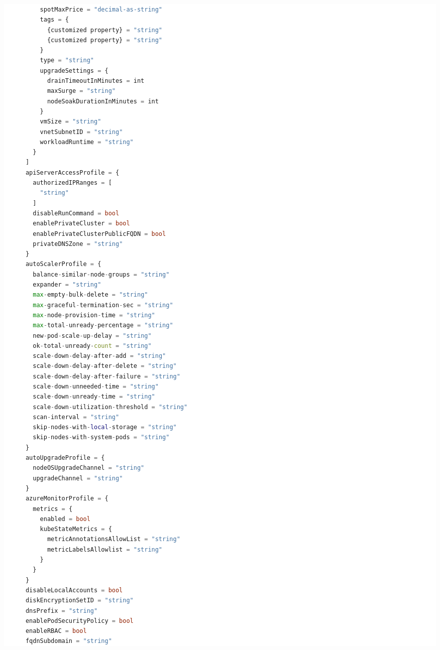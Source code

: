```terraform
          spotMaxPrice = "decimal-as-string"
          tags = {
            {customized property} = "string"
            {customized property} = "string"
          }
          type = "string"
          upgradeSettings = {
            drainTimeoutInMinutes = int
            maxSurge = "string"
            nodeSoakDurationInMinutes = int
          }
          vmSize = "string"
          vnetSubnetID = "string"
          workloadRuntime = "string"
        }
      ]
      apiServerAccessProfile = {
        authorizedIPRanges = [
          "string"
        ]
        disableRunCommand = bool
        enablePrivateCluster = bool
        enablePrivateClusterPublicFQDN = bool
        privateDNSZone = "string"
      }
      autoScalerProfile = {
        balance-similar-node-groups = "string"
        expander = "string"
        max-empty-bulk-delete = "string"
        max-graceful-termination-sec = "string"
        max-node-provision-time = "string"
        max-total-unready-percentage = "string"
        new-pod-scale-up-delay = "string"
        ok-total-unready-count = "string"
        scale-down-delay-after-add = "string"
        scale-down-delay-after-delete = "string"
        scale-down-delay-after-failure = "string"
        scale-down-unneeded-time = "string"
        scale-down-unready-time = "string"
        scale-down-utilization-threshold = "string"
        scan-interval = "string"
        skip-nodes-with-local-storage = "string"
        skip-nodes-with-system-pods = "string"
      }
      autoUpgradeProfile = {
        nodeOSUpgradeChannel = "string"
        upgradeChannel = "string"
      }
      azureMonitorProfile = {
        metrics = {
          enabled = bool
          kubeStateMetrics = {
            metricAnnotationsAllowList = "string"
            metricLabelsAllowlist = "string"
          }
        }
      }
      disableLocalAccounts = bool
      diskEncryptionSetID = "string"
      dnsPrefix = "string"
      enablePodSecurityPolicy = bool
      enableRBAC = bool
      fqdnSubdomain = "string"
```